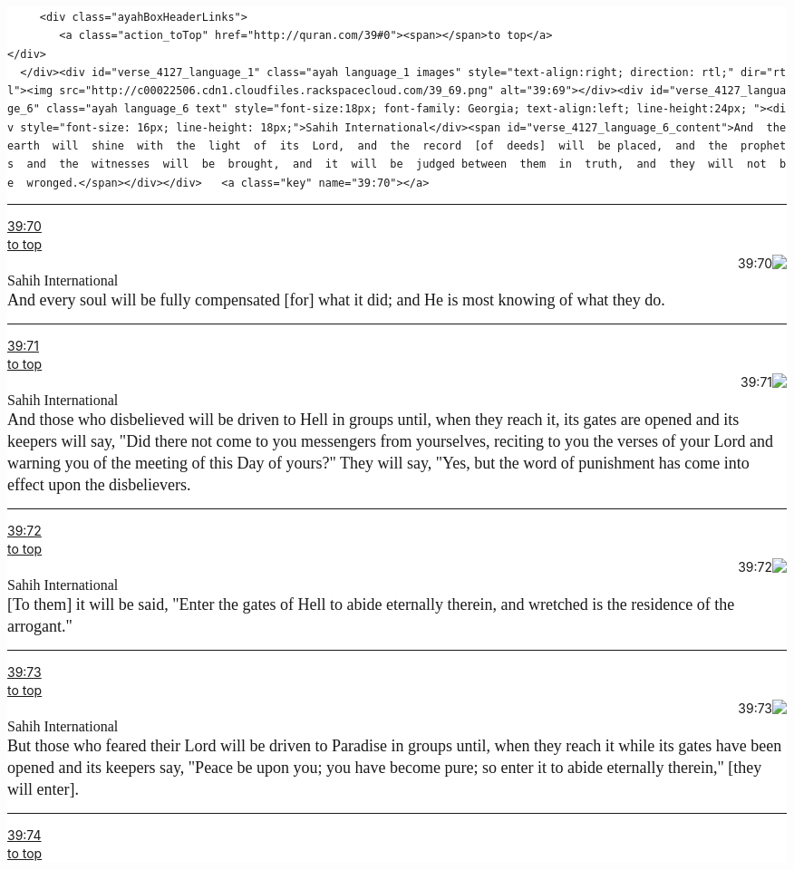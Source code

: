          <div class="ayahBoxHeaderLinks">
            <a class="action_toTop" href="http://quran.com/39#0"><span></span>to top</a>
    </div>
      </div><div id="verse_4127_language_1" class="ayah language_1 images" style="text-align:right; direction: rtl;" dir="rtl"><img src="http://c00022506.cdn1.cloudfiles.rackspacecloud.com/39_69.png" alt="39:69"></div><div id="verse_4127_language_6" class="ayah language_6 text" style="font-size:18px; font-family: Georgia; text-align:left; line-height:24px; "><div style="font-size: 16px; line-height: 18px;">Sahih International</div><span id="verse_4127_language_6_content">And  the  earth  will  shine  with  the  light  of  its  Lord,  and  the  record  [of  deeds]  will  be placed,  and  the  prophets  and  the  witnesses  will  be  brought,  and  it  will  be  judged between  them  in  truth,  and  they  will  not  be  wronged.</span></div></div>   <a class="key" name="39:70"></a>
   <hr> <div class="verse ayahBox2" id="verse_4128">
      <div class="ayahBoxHeader">
         <a class="ayahBoxNum" href="http://quran.com/39/70">39:70</a>
         <div class="ayahBoxHeaderLinks">
            <a class="action_toTop" href="http://quran.com/39#0"><span></span>to top</a>
    </div>
      </div><div id="verse_4128_language_1" class="ayah language_1 images" style="text-align:right; direction: rtl;" dir="rtl"><img src="http://c00022506.cdn1.cloudfiles.rackspacecloud.com/39_70.png" alt="39:70"></div><div id="verse_4128_language_6" class="ayah language_6 text" style="font-size:18px; font-family: Georgia; text-align:left; line-height:24px; "><div style="font-size: 16px; line-height: 18px;">Sahih International</div><span id="verse_4128_language_6_content">And  every  soul  will  be  fully  compensated  [for]  what  it  did;  and  He  is  most  knowing  of what  they  do.</span></div></div>   <a class="key" name="39:71"></a>
   <hr> <div class="verse ayahBox1" id="verse_4129">
      <div class="ayahBoxHeader">
         <a class="ayahBoxNum" href="http://quran.com/39/71">39:71</a>
         <div class="ayahBoxHeaderLinks">
            <a class="action_toTop" href="http://quran.com/39#0"><span></span>to top</a>
    </div>
      </div><div id="verse_4129_language_1" class="ayah language_1 images" style="text-align:right; direction: rtl;" dir="rtl"><img src="http://c00022506.cdn1.cloudfiles.rackspacecloud.com/39_71.png" alt="39:71"></div><div id="verse_4129_language_6" class="ayah language_6 text" style="font-size:18px; font-family: Georgia; text-align:left; line-height:24px; "><div style="font-size: 16px; line-height: 18px;">Sahih International</div><span id="verse_4129_language_6_content">And  those  who  disbelieved  will  be  driven  to  Hell  in  groups  until,  when  they  reach  it,  its gates  are  opened  and  its  keepers  will  say,  "Did  there  not  come  to  you  messengers  from yourselves,  reciting  to  you  the  verses  of  your  Lord  and  warning  you  of  the  meeting  of this  Day  of  yours?"  They  will  say,  "Yes,  but  the  word  of  punishment  has  come  into  effect upon  the  disbelievers.</span></div></div>   <a class="key" name="39:72"></a>
   <hr> <div class="verse ayahBox2" id="verse_4130">
      <div class="ayahBoxHeader">
         <a class="ayahBoxNum" href="http://quran.com/39/72">39:72</a>
         <div class="ayahBoxHeaderLinks">
            <a class="action_toTop" href="http://quran.com/39#0"><span></span>to top</a>
    </div>
      </div><div id="verse_4130_language_1" class="ayah language_1 images" style="text-align:right; direction: rtl;" dir="rtl"><img src="http://c00022506.cdn1.cloudfiles.rackspacecloud.com/39_72.png" alt="39:72"></div><div id="verse_4130_language_6" class="ayah language_6 text" style="font-size:18px; font-family: Georgia; text-align:left; line-height:24px; "><div style="font-size: 16px; line-height: 18px;">Sahih International</div><span id="verse_4130_language_6_content">[To  them]  it  will  be  said,  "Enter  the  gates  of  Hell  to  abide  eternally  therein,  and  wretched is  the  residence  of  the  arrogant."</span></div></div>   <a class="key" name="39:73"></a>
    <hr> <div class="verse ayahBox1" id="verse_4131">
    <div class="ayahBoxHeader">
    <a class="ayahBoxNum" href="http://quran.com/39/73">39:73</a>
         <div class="ayahBoxHeaderLinks">
            <a class="action_toTop" href="http://quran.com/39#0"><span></span>to top</a>
    </div>
      </div><div id="verse_4131_language_1" class="ayah language_1 images" style="text-align:right; direction: rtl;" dir="rtl"><img src="http://c00022506.cdn1.cloudfiles.rackspacecloud.com/39_73.png" alt="39:73"></div><div id="verse_4131_language_6" class="ayah language_6 text" style="font-size:18px; font-family: Georgia; text-align:left; line-height:24px; "><div style="font-size: 16px; line-height: 18px;">Sahih International</div><span id="verse_4131_language_6_content">But  those  who  feared  their  Lord  will  be  driven  to  Paradise  in  groups  until,  when  they reach  it  while  its  gates  have  been  opened  and  its  keepers  say,  "Peace  be  upon  you;  you have  become  pure;  so  enter  it  to  abide  eternally  therein,"  [they  will  enter].</span></div></div>   <a class="key" name="39:74"></a>
   <hr> <div class="verse ayahBox2" id="verse_4132">
      <div class="ayahBoxHeader">
         <a class="ayahBoxNum" href="http://quran.com/39/74">39:74</a>
         <div class="ayahBoxHeaderLinks">
            <a class="action_toTop" href="http://quran.com/39#0"><span></span>to top</a>
    </div>